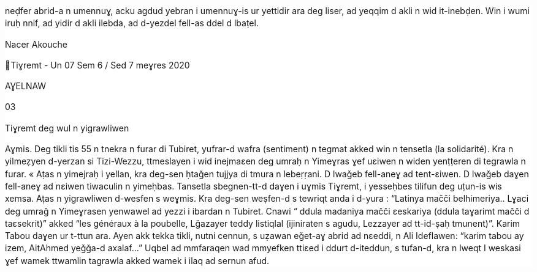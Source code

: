 neḍfer  abrid-a  n  umennuɣ,  acku 
agdud  yebran  i  umennuɣ-is  ur 
yettidir ara deg liser, ad yeqqim d 
akli n wid it-inebḍen. Win i wumi 
iruḥ  nnif,  ad  yidir  d  akli  ilebda, 
ad d-yezdel fell-as ddel d lbaṭel.

Nacer Akouche 

Tiɣremt -  Un 07  Sem 6 / Sed 7 meɣres 2020

AƔELNAW

03

Tiɣremt deg wul
n yigrawliwen

Aɣmis. Deg tikli tis 55 n tnekra 
n furar di Tubiret, yufrar-d wafra 
(sentiment) n tegmat akked 
win n tensetla (la solidarité). 
Kra n yilmeẓyen d-yerzan 
si Tizi-Wezzu, ttmeslayen i 
wid inejmaɛen deg umraḥ n 
Yimeɣras ɣef uɛiwen n widen 
yenṭṭeren di tegrawla n furar. 
« Aṭas n yimejraḥ i yellan, kra 
deg-sen ḥtaǧen tujjya di tmura 
n lebeṛṛani. D lwaǧeb fell-aneɣ 
ad tent-ɛiwen. D lwağeb daɣen 
fell-aneɣ ad nɛiwen tiwaculin n 
yimeḥbas.
Tansetla sbegnen-tt-d daɣen 
i uɣmis Tiɣremt, i yesseḥbes 
tilifun deg uṭun-is wis xemsa. 
Aṭas n yigrawliwen d-wesfen s 
weɣmis. Kra deg-sen weṣfen-d s 
tewriqt anda i d-yura : “Latinya 
mačči belhimeriya..
Lɣaci deg umraǧ n Yimeɣrasen 
yenwawel ad yezzi i ibardan 
n Tubiret. Cnawi  “ ddula 
madaniya mačči ɛeskariya 
(ddula taɣarimt mačči d 
taɛsekrit)” akked “les généraux 
à la poubelle, Lǧazayer teddy 
listiqlal (ijiniraten s agudu, 
Lezzayer ad tt-id-ṣaḥ tmunent)”. 
Karim Tabou daɣen ur t-ttun 
ara. Ayen akk tekka tikli, nutni 
cennun, s uẓawan  eǧet-aɣ abrid 
ad nɛeddi, n Ali Ideflawen: 
“karim tabou ay izem, AitAhmed 
yeǧǧa-d axalaf…”
Uqbel ad mmfaraqen wad 
mmyefken ttiɛed i ddurt 
d-iteddun, s tufan-d, kra n lweqt 
I weskasi ɣef wamek ttwamlin 
tagrawla akked wamek i ilaq ad 
sernun afud. 
